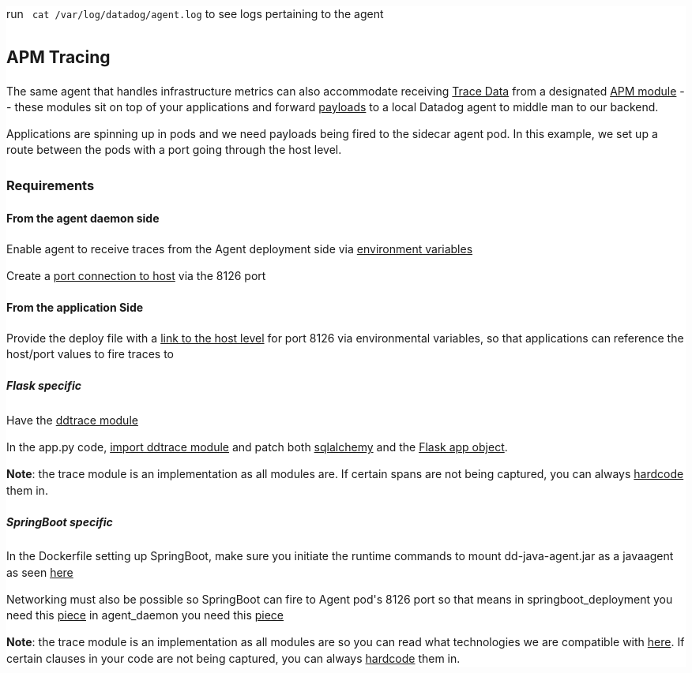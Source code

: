 run ``` cat /var/log/datadog/agent.log``` to see logs pertaining to the agent

## APM Tracing
The same agent that handles infrastructure metrics can also accommodate receiving [Trace Data](https://www.datadoghq.com/blog/tag/apm/) from a designated [APM module](datadoghq.com/apm/docs) -- these modules sit on top of your applications and forward [payloads](https://docs.datadoghq.com/api/?lang=bash#send-traces) to a local Datadog agent to middle man to our backend.

Applications are spinning up in pods and we need payloads being fired to the sidecar agent pod. In this example, we set up a route between the pods with a port going through the host level.

### Requirements

#### From the agent daemon side
Enable agent to receive traces from the Agent deployment side via [environment variables](https://github.com/ziquanmiao/minikube_datadog/blob/ba94f6072fbfccbaaf8595020690df9b2f6ebdfb/agent_daemon.yaml#L26-L27)

Create a [port connection to host](https://github.com/ziquanmiao/minikube_datadog/blob/ba94f6072fbfccbaaf8595020690df9b2f6ebdfb/agent_daemon.yaml#L21-L24) via the 8126 port

#### From the application Side
Provide the deploy file with a [link to the host level](https://github.com/ziquanmiao/minikube_datadog/blob/ba94f6072fbfccbaaf8595020690df9b2f6ebdfb/app_deployment.yaml#L27-L32) for port 8126 via environmental variables, so that applications can reference the host/port values to fire traces to

##### Flask specific
Have the [ddtrace module](https://github.com/ziquanmiao/minikube_datadog/blob/ba94f6072fbfccbaaf8595020690df9b2f6ebdfb/flask_app/requirements.txt#L2)

In the app.py code, [import ddtrace module](https://github.com/ziquanmiao/minikube_datadog/blob/ba94f6072fbfccbaaf8595020690df9b2f6ebdfb/flask_app/app.py#L18-L25) and patch both [sqlalchemy](https://github.com/ziquanmiao/minikube_datadog/blob/ba94f6072fbfccbaaf8595020690df9b2f6ebdfb/flask_app/app.py#L27) and the [Flask app object](https://github.com/ziquanmiao/minikube_datadog/blob/ba94f6072fbfccbaaf8595020690df9b2f6ebdfb/flask_app/app.py#L37).

**Note**: the trace module is an implementation as all modules are. If certain spans are not being captured, you can always [hardcode](https://github.com/ziquanmiao/minikube_datadog/blob/ba94f6072fbfccbaaf8595020690df9b2f6ebdfb/flask_app/app.py#L102) them in.

##### SpringBoot specific

In the Dockerfile setting up SpringBoot, make sure you initiate the runtime commands to mount dd-java-agent.jar as a javaagent as seen [here](https://github.com/ziquanmiao/kubernetes_datadog/blob/ae01d76b35906763ef980020ab07c7a03b09e963/SpringBoot_app/Dockerfile#L6-L9)

Networking must also be possible so SpringBoot can fire to Agent pod's 8126 port
so that means
in springboot_deployment you need this [piece](https://github.com/ziquanmiao/kubernetes_datadog/blob/ae01d76b35906763ef980020ab07c7a03b09e963/springboot_deployment.yaml#L27-L32)
in agent_daemon you need this [piece](https://github.com/ziquanmiao/kubernetes_datadog/blob/ae01d76b35906763ef980020ab07c7a03b09e963/agent_daemon.yaml#L21-L24)

**Note**: the trace module is an implementation as all modules are so you can read what technologies we are compatible with [here](https://docs.datadoghq.com/tracing/setup/java/#compatibility). 
If certain clauses in your code are not being captured, you can always [hardcode](https://docs.datadoghq.com/tracing/advanced_usage/#manual-instrumentation) them in.
